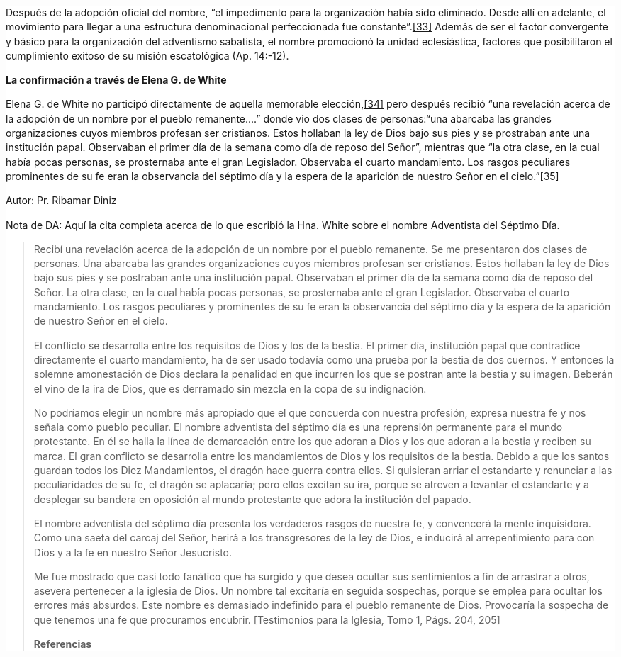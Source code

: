  Después de la adopción oficial del nombre, “el impedimento para la organización había sido eliminado. Desde allí en adelante, el movimiento para llegar a una estructura denominacional perfeccionada fue constante”.[[33]](#fn33) Además de ser el factor convergente y básico para la organización del adventismo sabatista, el nombre promocionó la unidad eclesiástica, factores que posibilitaron el cumplimiento exitoso de su misión escatológica (Ap. 14:-12).

 **La confirmación a través de Elena G. de White**  
  
 Elena G. de White no participó directamente de aquella memorable elección,[[34]](#fn34) pero después recibió “una revelación acerca de la adopción de un nombre por el pueblo remanente....” donde vio dos clases de personas:“una abarcaba las grandes organizaciones cuyos miembros profesan ser cristianos. Estos hollaban la ley de Dios bajo sus pies y se prostraban ante una institución papal. Observaban el primer día de la semana como día de reposo del Señor”, mientras que “la otra clase, en la cual había pocas personas, se prosternaba ante el gran Legislador. Observaba el cuarto mandamiento. Los rasgos peculiares prominentes de su fe eran la observancia del séptimo día y la espera de la aparición de nuestro Señor en el cielo.”[[35]](#fn35)

 Autor: Pr. Ribamar Diniz

 Nota de DA: Aquí la cita completa acerca de lo que escribió la Hna. White sobre el nombre Adventista del Séptimo Día.

 
>  Recibí una revelación acerca de la adopción de un nombre por el pueblo remanente. Se me presentaron dos clases de personas. Una abarcaba las grandes organizaciones cuyos miembros profesan ser cristianos. Estos hollaban la ley de Dios bajo sus pies y se postraban ante una institución papal. Observaban el primer día de la semana como día de reposo del Señor. La otra clase, en la cual había pocas personas, se prosternaba ante el gran Legislador. Observaba el cuarto mandamiento. Los rasgos peculiares y prominentes de su fe eran la observancia del séptimo día y la espera de la aparición de nuestro Señor en el cielo.
> 
>   
>  El conflicto se desarrolla entre los requisitos de Dios y los de la bestia. El primer día, institución papal que contradice directamente el cuarto mandamiento, ha de ser usado todavía como una prueba por la bestia de dos cuernos. Y entonces la solemne amonestación de Dios declara la penalidad en que incurren los que se postran ante la bestia y su imagen. Beberán el vino de la ira de Dios, que es derramado sin mezcla en la copa de su indignación.
> 
>   
>  No podríamos elegir un nombre más apropiado que el que concuerda con nuestra profesión, expresa nuestra fe y nos señala como pueblo peculiar. El nombre adventista del séptimo día es una reprensión permanente para el mundo protestante. En él se halla la línea de demarcación entre los que adoran a Dios y los que adoran a la bestia y reciben su marca. El gran conflicto se desarrolla entre los mandamientos de Dios y los requisitos de la bestia. Debido a que los santos guardan todos los Diez Mandamientos, el dragón hace guerra contra ellos. Si quisieran arriar el estandarte y renunciar a las peculiaridades de su fe, el dragón se aplacaría; pero ellos excitan su ira, porque se atreven a levantar el estandarte y a desplegar su bandera en oposición al mundo protestante que adora la institución del papado.
> 
>   
>  El nombre adventista del séptimo día presenta los verdaderos rasgos de nuestra fe, y convencerá la mente inquisidora. Como una saeta del carcaj del Señor, herirá a los transgresores de la ley de Dios, e inducirá al arrepentimiento para con Dios y a la fe en nuestro Señor Jesucristo.
> 
>   
>  Me fue mostrado que casi todo fanático que ha surgido y que desea ocultar sus sentimientos a fin de arrastrar a otros, asevera pertenecer a la iglesia de Dios. Un nombre tal excitaría en seguida sospechas, porque se emplea para ocultar los errores más absurdos. Este nombre es demasiado indefinido para el pueblo remanente de Dios. Provocaría la sospecha de que tenemos una fe que procuramos encubrir. [Testimonios para la Iglesia, Tomo 1, Págs. 204, 205]
> 
>   **Referencias**
